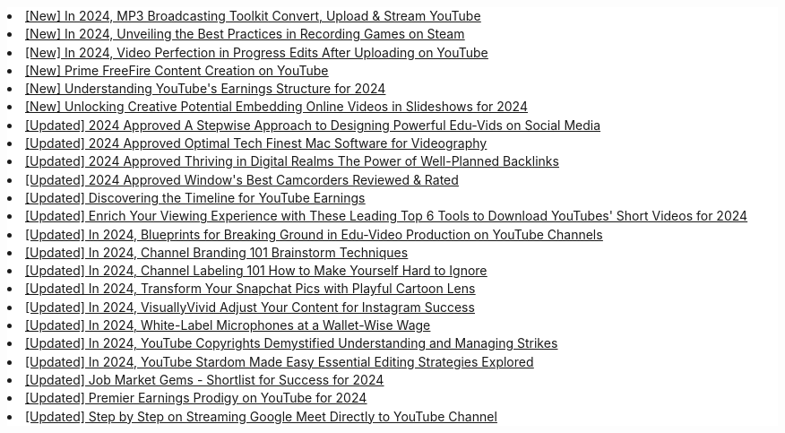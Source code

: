 <li><a href="https://youtube-tips.techidaily.com/n-2024-mp3-broadcasting-toolkit-convert-upload-and-stream-youtube/"><u>[New] In 2024, MP3 Broadcasting Toolkit  Convert, Upload & Stream YouTube</u></a></li>
<li><a href="https://screen-capture.techidaily.com/new-in-2024-unveiling-the-best-practices-in-recording-games-on-steam/"><u>[New] In 2024, Unveiling the Best Practices in Recording Games on Steam</u></a></li>
<li><a href="https://youtube-tips.techidaily.com/n-2024-video-perfection-in-progress-edits-after-uploading-on-youtube/"><u>[New] In 2024, Video Perfection in Progress  Edits After Uploading on YouTube</u></a></li>
<li><a href="https://youtube-tips.techidaily.com/rime-freefire-content-creation-on-youtube/"><u>[New] Prime FreeFire Content Creation on YouTube</u></a></li>
<li><a href="https://youtube-tips.techidaily.com/nderstanding-youtubes-earnings-structure-for-2024/"><u>[New] Understanding YouTube's Earnings Structure for 2024</u></a></li>
<li><a href="https://youtube-tips.techidaily.com/nlocking-creative-potential-embedding-online-videos-in-slideshows-for-2024/"><u>[New] Unlocking Creative Potential  Embedding Online Videos in Slideshows for 2024</u></a></li>
<li><a href="https://youtube-blog.techidaily.com/ed-2024-approved-a-stepwise-approach-to-designing-powerful-edu-vids-on-social-media/"><u>[Updated] 2024 Approved  A Stepwise Approach to Designing Powerful Edu-Vids on Social Media</u></a></li>
<li><a href="https://on-screen-recording.techidaily.com/updated-2024-approved-optimal-tech-finest-mac-software-for-videography/"><u>[Updated] 2024 Approved  Optimal Tech  Finest Mac Software for Videography</u></a></li>
<li><a href="https://youtube-blog.techidaily.com/ed-2024-approved-thriving-in-digital-realms-the-power-of-well-planned-backlinks/"><u>[Updated] 2024 Approved  Thriving in Digital Realms  The Power of Well-Planned Backlinks</u></a></li>
<li><a href="https://screen-capture.techidaily.com/updated-2024-approved-windows-best-camcorders-reviewed-and-rated/"><u>[Updated] 2024 Approved  Window's Best Camcorders Reviewed & Rated</u></a></li>
<li><a href="https://youtube-tips.techidaily.com/ed-discovering-the-timeline-for-youtube-earnings/"><u>[Updated] Discovering the Timeline for YouTube Earnings</u></a></li>
<li><a href="https://facebook-video-footage.techidaily.com/updated-enrich-your-viewing-experience-with-these-leading-top-6-tools-to-download-youtubes-short-videos-for-2024/"><u>[Updated] Enrich Your Viewing Experience with These Leading Top 6 Tools to Download YouTubes' Short Videos for 2024</u></a></li>
<li><a href="https://youtube-tips.techidaily.com/ed-in-2024-blueprints-for-breaking-ground-in-edu-video-production-on-youtube-channels/"><u>[Updated] In 2024, Blueprints for Breaking Ground in Edu-Video Production on YouTube Channels</u></a></li>
<li><a href="https://youtube-tips.techidaily.com/ed-in-2024-channel-branding-101-brainstorm-techniques/"><u>[Updated] In 2024, Channel Branding 101  Brainstorm Techniques</u></a></li>
<li><a href="https://youtube-tips.techidaily.com/ed-in-2024-channel-labeling-101-how-to-make-yourself-hard-to-ignore/"><u>[Updated] In 2024, Channel Labeling 101  How to Make Yourself Hard to Ignore</u></a></li>
<li><a href="https://article-helps.techidaily.com/updated-in-2024-transform-your-snapchat-pics-with-playful-cartoon-lens/"><u>[Updated] In 2024, Transform Your Snapchat Pics with Playful Cartoon Lens</u></a></li>
<li><a href="https://instagram-video-recordings.techidaily.com/updated-in-2024-visuallyvivid-adjust-your-content-for-instagram-success/"><u>[Updated] In 2024, VisuallyVivid  Adjust Your Content for Instagram Success</u></a></li>
<li><a href="https://youtube-tips.techidaily.com/ed-in-2024-white-label-microphones-at-a-wallet-wise-wage/"><u>[Updated] In 2024, White-Label Microphones at a Wallet-Wise Wage</u></a></li>
<li><a href="https://youtube-tips.techidaily.com/ed-in-2024-youtube-copyrights-demystified-understanding-and-managing-strikes/"><u>[Updated] In 2024, YouTube Copyrights Demystified  Understanding and Managing Strikes</u></a></li>
<li><a href="https://youtube-tips.techidaily.com/ed-in-2024-youtube-stardom-made-easy-essential-editing-strategies-explored/"><u>[Updated] In 2024, YouTube Stardom Made Easy  Essential Editing Strategies Explored</u></a></li>
<li><a href="https://youtube-tips.techidaily.com/ed-job-market-gems-shortlist-for-success-for-2024/"><u>[Updated] Job Market Gems - Shortlist for Success for 2024</u></a></li>
<li><a href="https://youtube-tips.techidaily.com/ed-premier-earnings-prodigy-on-youtube-for-2024/"><u>[Updated] Premier Earnings Prodigy on YouTube for 2024</u></a></li>
<li><a href="https://youtube-tips.techidaily.com/ed-step-by-step-on-streaming-google-meet-directly-to-youtube-channel/"><u>[Updated] Step by Step on Streaming Google Meet Directly to YouTube Channel</u></a></li>